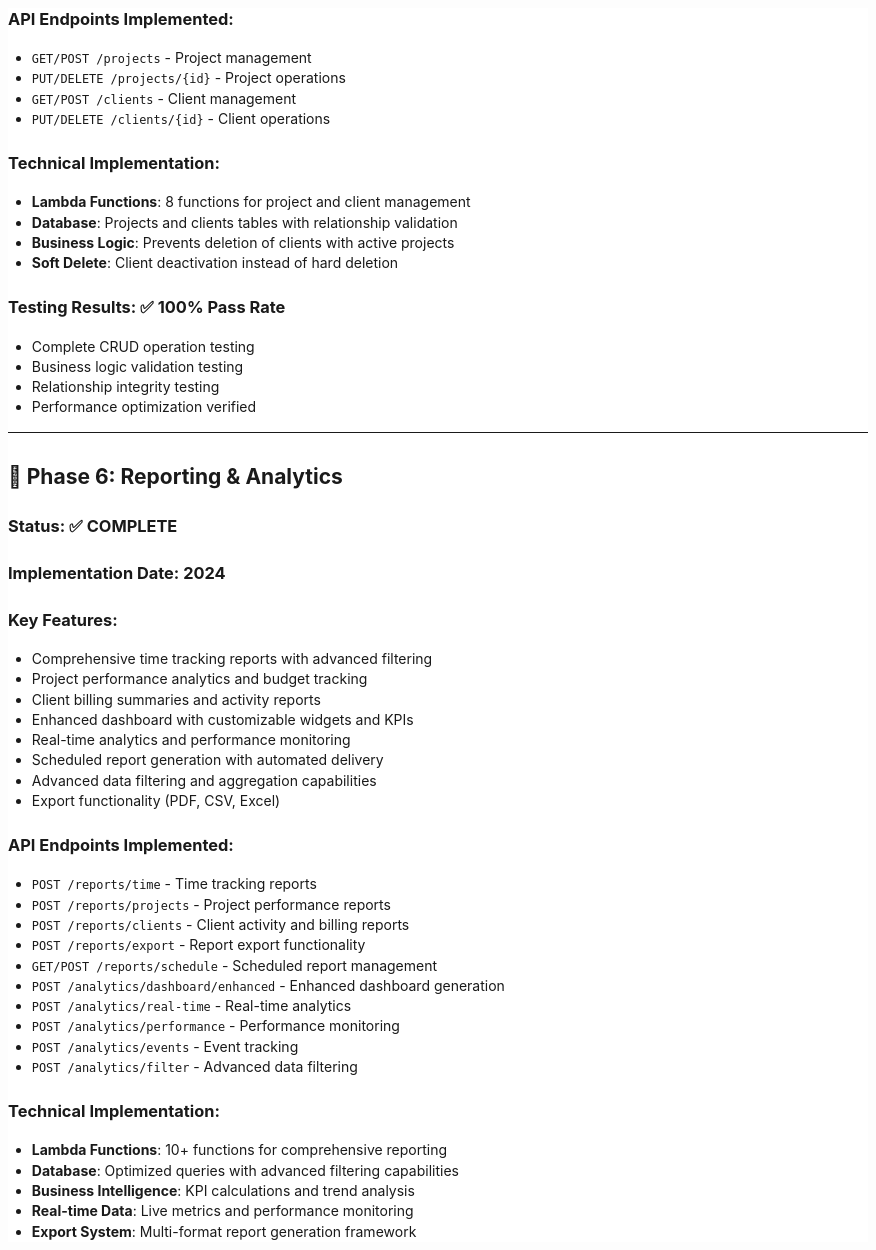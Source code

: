 ### **API Endpoints Implemented**:
- `GET/POST /projects` - Project management
- `PUT/DELETE /projects/{id}` - Project operations
- `GET/POST /clients` - Client management
- `PUT/DELETE /clients/{id}` - Client operations

### **Technical Implementation**:
- **Lambda Functions**: 8 functions for project and client management
- **Database**: Projects and clients tables with relationship validation
- **Business Logic**: Prevents deletion of clients with active projects
- **Soft Delete**: Client deactivation instead of hard deletion

### **Testing Results**: ✅ **100% Pass Rate**
- Complete CRUD operation testing
- Business logic validation testing
- Relationship integrity testing
- Performance optimization verified

---

## 🎯 **Phase 6: Reporting & Analytics**

### **Status**: ✅ **COMPLETE**
### **Implementation Date**: 2024
### **Key Features**:
- Comprehensive time tracking reports with advanced filtering
- Project performance analytics and budget tracking
- Client billing summaries and activity reports
- Enhanced dashboard with customizable widgets and KPIs
- Real-time analytics and performance monitoring
- Scheduled report generation with automated delivery
- Advanced data filtering and aggregation capabilities
- Export functionality (PDF, CSV, Excel)

### **API Endpoints Implemented**:
- `POST /reports/time` - Time tracking reports
- `POST /reports/projects` - Project performance reports
- `POST /reports/clients` - Client activity and billing reports
- `POST /reports/export` - Report export functionality
- `GET/POST /reports/schedule` - Scheduled report management
- `POST /analytics/dashboard/enhanced` - Enhanced dashboard generation
- `POST /analytics/real-time` - Real-time analytics
- `POST /analytics/performance` - Performance monitoring
- `POST /analytics/events` - Event tracking
- `POST /analytics/filter` - Advanced data filtering

### **Technical Implementation**:
- **Lambda Functions**: 10+ functions for comprehensive reporting
- **Database**: Optimized queries with advanced filtering capabilities
- **Business Intelligence**: KPI calculations and trend analysis
- **Real-time Data**: Live metrics and performance monitoring
- **Export System**: Multi-format report generation framework
